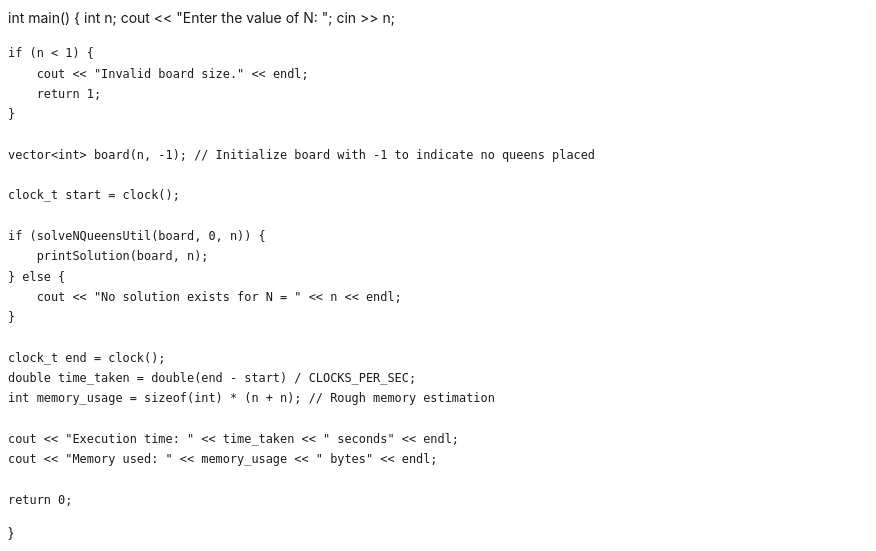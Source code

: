 int main() {
    int n;
    cout << "Enter the value of N: ";
    cin >> n;

    if (n < 1) {
        cout << "Invalid board size." << endl;
        return 1;
    }

    vector<int> board(n, -1); // Initialize board with -1 to indicate no queens placed

    clock_t start = clock();

    if (solveNQueensUtil(board, 0, n)) {
        printSolution(board, n);
    } else {
        cout << "No solution exists for N = " << n << endl;
    }

    clock_t end = clock();
    double time_taken = double(end - start) / CLOCKS_PER_SEC;
    int memory_usage = sizeof(int) * (n + n); // Rough memory estimation

    cout << "Execution time: " << time_taken << " seconds" << endl;
    cout << "Memory used: " << memory_usage << " bytes" << endl;

    return 0;
}




